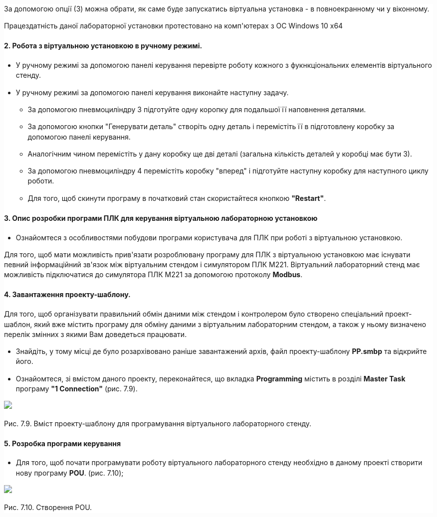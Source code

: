 За допомогою опції (3) можна обрати, як саме буде запускатись віртуальна установка - в повноекранному чи у віконному.

Працездатність даної лабораторної установки протестовано на комп'ютерах з ОС Windows 10 x64

#### 2. Робота з віртуальною установкою в ручному режимі.

- У ручному режимі за допомогою панелі керування перевірте роботу кожного з фукнкціональних елементів віртуального стенду.

- У ручному режимі за допомогою панелі керування виконайте наступну задачу. 
  - За допомогою пневмоциліндру 3 підготуйте одну коропку для подальшої її наповнення деталями.

  - За допомогою кнопки "Генерувати деталь" створіть одну деталь і перемістіть її в підготовлену коробку за допомогою панелі керування.
  - Аналогічним чином перемістіть у дану коробку ще дві деталі (загальна кількість деталей у коробці має бути 3).
  - За допомогою пневмоциліндру 4 перемістіть коробку "вперед" і підготуйте наступну коробку для наступного циклу роботи.
  - Для того, щоб скинути програму в початковий стан скористайтеся кнопкою **"Restart"**.

#### 3. Опис розробки програми ПЛК для керування віртуальною лабораторною установкою

- Ознайомтеся з особливостями побудови програми користувача для ПЛК при роботі з віртуальною установкою.

Для того, щоб мати можливість прив'язати розроблювану програму для ПЛК з віртуальною установкою має існувати певний інформаційний зв'язок між віртуальним стендом і симулятором ПЛК М221. Віртуальний лабораторний стенд має можливість підключатися до симулятора ПЛК М221 за допомогою протоколу **Modbus**.

#### 4. Завантаження проекту-шаблону.

Для того, щоб організувати правильний обмін даними між стендом і контролером було створено спеціальний проект-шаблон, який вже містить програму для обміну даними з віртуальним лабораторним стендом, а також у ньому визначено перелік змінних з якими Вам доведеться працювати.

- Знайдіть, у тому місці де було розархівовано раніше завантажений архів, файл проекту-шаблону **PP.smbp** та відкрийте його.


- Ознайомтеся, зі вмістом даного проекту, переконайтеся, що вкладка **Programming** містить в розділі **Master Task** програму **"1 Connection"** (рис. 7.9).

![](media4/9.png)

Рис. 7.9. Вміст проекту-шаблону для програмування віртуального лабораторного стенду.

#### 5. Розробка програми керування

- Для того, щоб почати програмувати роботу віртуального лабораторного стенду необхідно в даному проекті створити нову програму **POU**. (рис. 7.10);

![](media4/10.png)

Рис. 7.10. Створення POU.
